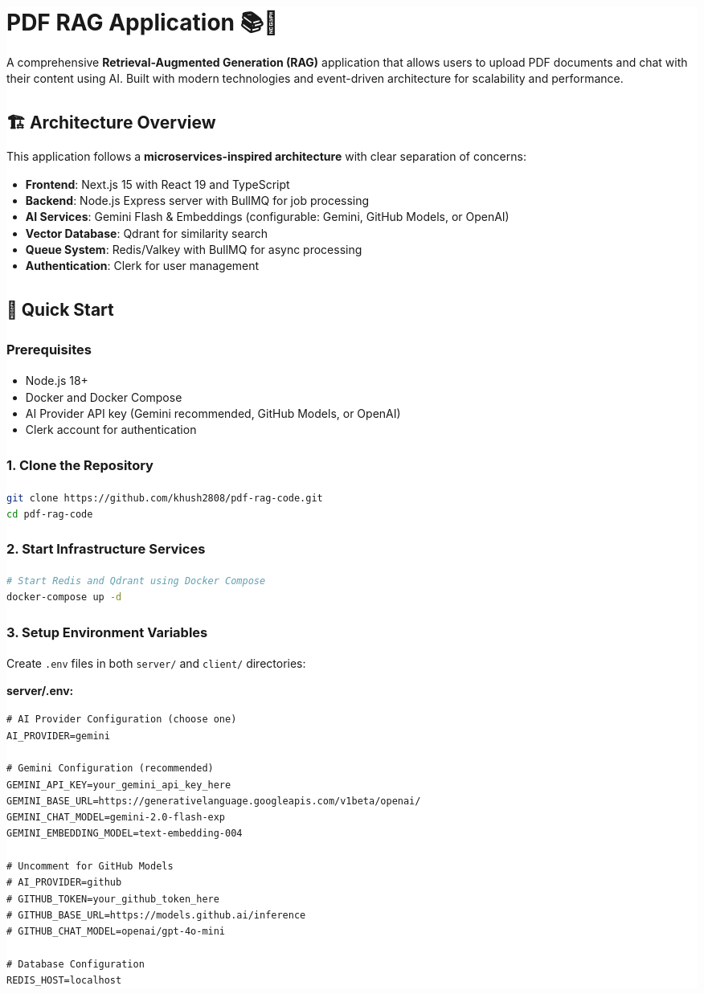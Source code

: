 # PDF RAG Application 📚🤖

A comprehensive **Retrieval-Augmented Generation (RAG)** application that allows users to upload PDF documents and chat with their content using AI. Built with modern technologies and event-driven architecture for scalability and performance.

## 🏗️ Architecture Overview

This application follows a **microservices-inspired architecture** with clear separation of concerns:

- **Frontend**: Next.js 15 with React 19 and TypeScript
- **Backend**: Node.js Express server with BullMQ for job processing
- **AI Services**: Gemini Flash & Embeddings (configurable: Gemini, GitHub Models, or OpenAI)
- **Vector Database**: Qdrant for similarity search
- **Queue System**: Redis/Valkey with BullMQ for async processing
- **Authentication**: Clerk for user management

## 🚀 Quick Start

### Prerequisites

- Node.js 18+
- Docker and Docker Compose
- AI Provider API key (Gemini recommended, GitHub Models, or OpenAI)
- Clerk account for authentication

### 1. Clone the Repository

```bash
git clone https://github.com/khush2808/pdf-rag-code.git
cd pdf-rag-code
```

### 2. Start Infrastructure Services

```bash
# Start Redis and Qdrant using Docker Compose
docker-compose up -d
```

### 3. Setup Environment Variables

Create `.env` files in both `server/` and `client/` directories:

**server/.env:**
```env
# AI Provider Configuration (choose one)
AI_PROVIDER=gemini

# Gemini Configuration (recommended)
GEMINI_API_KEY=your_gemini_api_key_here
GEMINI_BASE_URL=https://generativelanguage.googleapis.com/v1beta/openai/
GEMINI_CHAT_MODEL=gemini-2.0-flash-exp
GEMINI_EMBEDDING_MODEL=text-embedding-004

# Uncomment for GitHub Models
# AI_PROVIDER=github
# GITHUB_TOKEN=your_github_token_here
# GITHUB_BASE_URL=https://models.github.ai/inference
# GITHUB_CHAT_MODEL=openai/gpt-4o-mini

# Database Configuration
REDIS_HOST=localhost
```